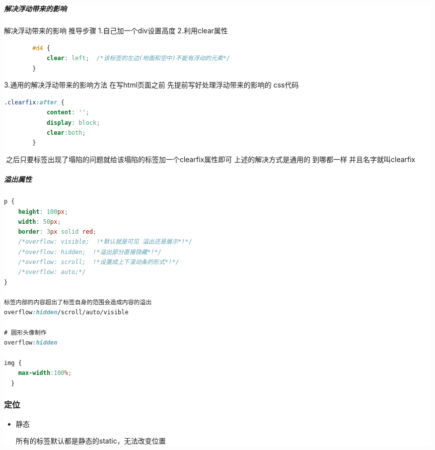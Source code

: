 ##### 解决浮动带来的影响

解决浮动带来的影响 推导步骤
	1.自己加一个div设置高度
	2.利用clear属性

```css
		#d4 {
            clear: left;  /*该标签的左边(地面和空中)不能有浮动的元素*/
        }
```

 3.通用的解决浮动带来的影响方法
  	在写html页面之前 先提前写好处理浮动带来的影响的 css代码

```css
.clearfix:after {
            content: '';
            display: block;
            clear:both;
        }
```

​    之后只要标签出现了塌陷的问题就给该塌陷的标签加一个clearfix属性即可
​    上述的解决方式是通用的 到哪都一样 并且名字就叫clearfix

##### 溢出属性

```css
p {
    height: 100px;
    width: 50px;
    border: 3px solid red;
    /*overflow: visible;  !*默认就是可见 溢出还是展示*!*/
    /*overflow: hidden;  !*溢出部分直接隐藏*!*/
    /*overflow: scroll;  !*设置成上下滚动条的形式*!*/
    /*overflow: auto;*/
}
                
标签内部的内容超出了标签自身的范围会造成内容的溢出
overflow:hidden/scroll/auto/visible
  
# 圆形头像制作
overflow:hidden
  
img {
    max-width:100%;
  }
```

### 定位

* 静态

  所有的标签默认都是静态的static，无法改变位置
